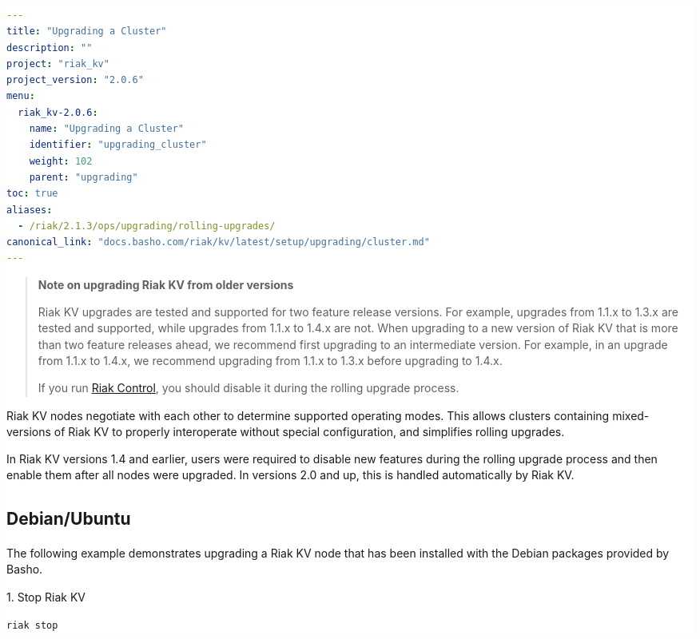 ```yaml
---
title: "Upgrading a Cluster"
description: ""
project: "riak_kv"
project_version: "2.0.6"
menu:
  riak_kv-2.0.6:
    name: "Upgrading a Cluster"
    identifier: "upgrading_cluster"
    weight: 102
    parent: "upgrading"
toc: true
aliases:
  - /riak/2.1.3/ops/upgrading/rolling-upgrades/
canonical_link: "docs.basho.com/riak/kv/latest/setup/upgrading/cluster.md"
---
```


[use admin riak control]: /riak/kv/2.0.6/using/admin/riak-control
[use admin commands]: /riak/kv/2.0.6/using/admin/commands
[use admin riak-admin]: /riak/kv/2.0.6/using/admin/riak-admin
[usage secondary-indexes]: /riak/kv/2.0.6/developing/usage/secondary-indexes
[release notes]: https://github.com/basho/riak/blob/master/RELEASE-NOTES.md
[riak enterprise]: http://basho.com/products/riak-kv/
[cluster ops mdc]: /riak/kv/2.0.6/using/cluster-operations/multi-datacenter
[config v3 mdc]: /riak/kv/2.0.6/configuring/v3-multi-datacenter
[TODO LINK 1]: /
[TODO LINK 2]: /


>**Note on upgrading Riak KV from older versions**
>
>Riak KV upgrades are tested and supported for two feature release versions.
For example, upgrades from 1.1.x to 1.3.x are tested and supported,
while upgrades from 1.1.x to 1.4.x are not. When upgrading to a new
version of Riak KV that is more than two feature releases ahead, we
recommend first upgrading to an intermediate version. For example, in an
upgrade from 1.1.x to 1.4.x, we recommend upgrading from 1.1.x to 1.3.x
before upgrading to 1.4.x.
>
>If you run [Riak Control][use admin riak control], you should disable it during the rolling upgrade process.

Riak KV nodes negotiate with each other to determine supported
operating modes. This allows clusters containing mixed-versions of Riak KV
to properly interoperate without special configuration, and simplifies
rolling upgrades.

In Riak KV versions 1.4 and earlier, users were required to disable new features during the rolling upgrade process and then enable them after all nodes were upgraded. In versions 2.0 and up, this is handled automatically by Riak KV.

## Debian/Ubuntu

The following example demonstrates upgrading a Riak KV node that has been
installed with the Debian packages provided by Basho.

1\. Stop Riak KV

```bash
riak stop
```

